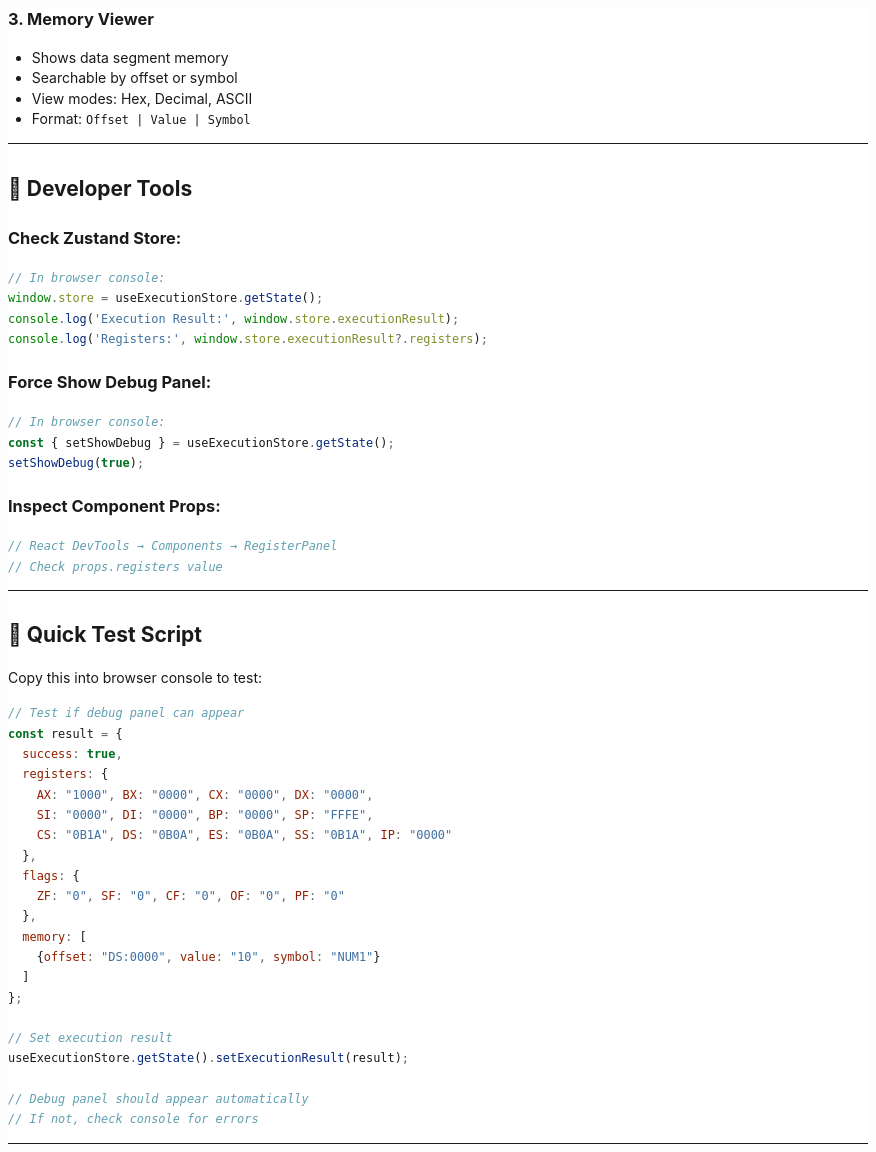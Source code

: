 ### **3. Memory Viewer**
- Shows data segment memory
- Searchable by offset or symbol
- View modes: Hex, Decimal, ASCII
- Format: `Offset | Value | Symbol`

---

## 🔧 Developer Tools

### **Check Zustand Store:**
```javascript
// In browser console:
window.store = useExecutionStore.getState();
console.log('Execution Result:', window.store.executionResult);
console.log('Registers:', window.store.executionResult?.registers);
```

### **Force Show Debug Panel:**
```javascript
// In browser console:
const { setShowDebug } = useExecutionStore.getState();
setShowDebug(true);
```

### **Inspect Component Props:**
```javascript
// React DevTools → Components → RegisterPanel
// Check props.registers value
```

---

## 🎯 Quick Test Script

Copy this into browser console to test:

```javascript
// Test if debug panel can appear
const result = {
  success: true,
  registers: {
    AX: "1000", BX: "0000", CX: "0000", DX: "0000",
    SI: "0000", DI: "0000", BP: "0000", SP: "FFFE",
    CS: "0B1A", DS: "0B0A", ES: "0B0A", SS: "0B1A", IP: "0000"
  },
  flags: {
    ZF: "0", SF: "0", CF: "0", OF: "0", PF: "0"
  },
  memory: [
    {offset: "DS:0000", value: "10", symbol: "NUM1"}
  ]
};

// Set execution result
useExecutionStore.getState().setExecutionResult(result);

// Debug panel should appear automatically
// If not, check console for errors
```

---